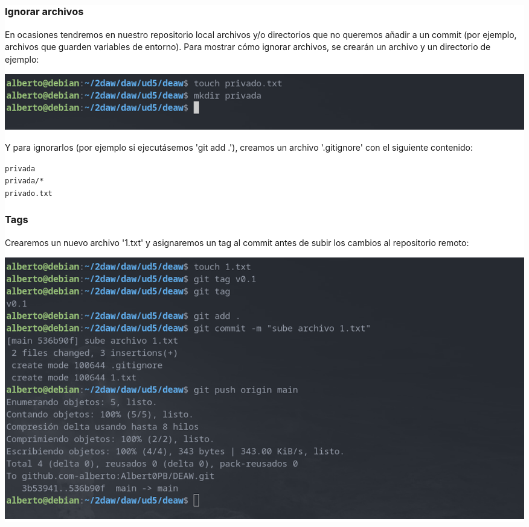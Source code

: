 ### Ignorar archivos

En ocasiones tendremos en nuestro repositorio local archivos y/o
directorios que no queremos añadir a un commit (por ejemplo, 
archivos que guarden variables de entorno). Para mostrar cómo 
ignorar archivos, se crearán un archivo y un directorio de 
ejemplo:

![Archivo y directorio privados](./images/privados.png)

Y para ignorarlos (por ejemplo si ejecutásemos 'git add .'), 
creamos un archivo '.gitignore' con el siguiente contenido:

```git
privada
privada/*
privado.txt
```

### Tags

Crearemos un nuevo archivo '1.txt' y asignaremos un tag 
al commit antes de subir los cambios al repositorio remoto:

![Git tag](./images/gittag.png)

